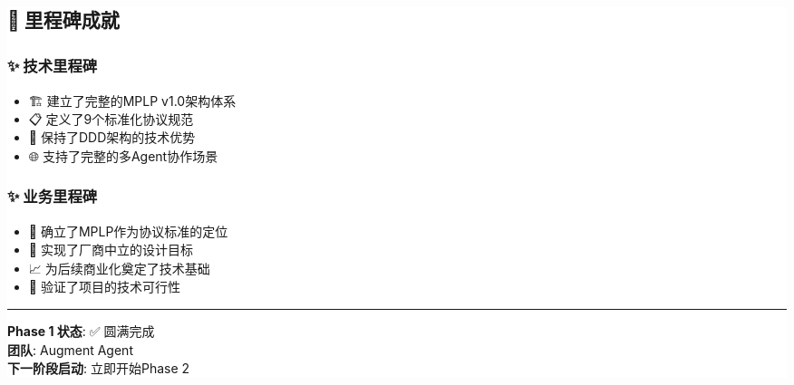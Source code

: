 
## 🎉 里程碑成就

### ✨ 技术里程碑
- 🏗️ 建立了完整的MPLP v1.0架构体系
- 📋 定义了9个标准化协议规范
- 🔧 保持了DDD架构的技术优势
- 🌐 支持了完整的多Agent协作场景

### ✨ 业务里程碑
- 🎯 确立了MPLP作为协议标准的定位
- 🤝 实现了厂商中立的设计目标
- 📈 为后续商业化奠定了技术基础
- 🚀 验证了项目的技术可行性

---

**Phase 1 状态**: ✅ 圆满完成  
**团队**: Augment Agent  
**下一阶段启动**: 立即开始Phase 2
